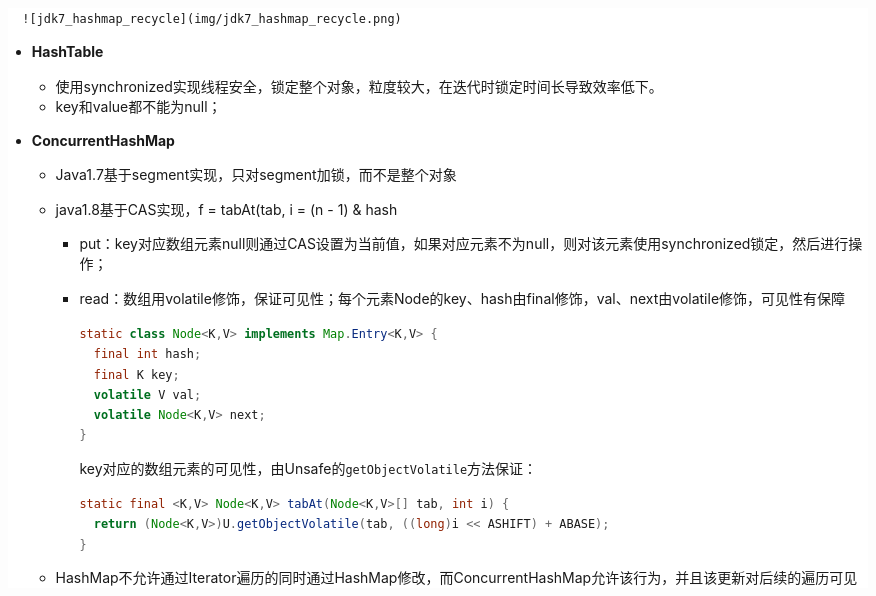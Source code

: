       ![jdk7_hashmap_recycle](img/jdk7_hashmap_recycle.png)

+ **HashTable**

  + 使用synchronized实现线程安全，锁定整个对象，粒度较大，在迭代时锁定时间长导致效率低下。
  + key和value都不能为null；

+ **ConcurrentHashMap**

  + Java1.7基于segment实现，只对segment加锁，而不是整个对象

  + java1.8基于CAS实现，f = tabAt(tab, i = (n - 1) & hash

    + put：key对应数组元素null则通过CAS设置为当前值，如果对应元素不为null，则对该元素使用synchronized锁定，然后进行操作；

    + read：数组用volatile修饰，保证可见性；每个元素Node的key、hash由final修饰，val、next由volatile修饰，可见性有保障

      ```java
      static class Node<K,V> implements Map.Entry<K,V> {
        final int hash;
        final K key;
        volatile V val;
        volatile Node<K,V> next;
      }
      ```

      key对应的数组元素的可见性，由Unsafe的`getObjectVolatile`方法保证：

      ```java
      static final <K,V> Node<K,V> tabAt(Node<K,V>[] tab, int i) {
        return (Node<K,V>)U.getObjectVolatile(tab, ((long)i << ASHIFT) + ABASE);
      }
      ```

  + HashMap不允许通过Iterator遍历的同时通过HashMap修改，而ConcurrentHashMap允许该行为，并且该更新对后续的遍历可见

